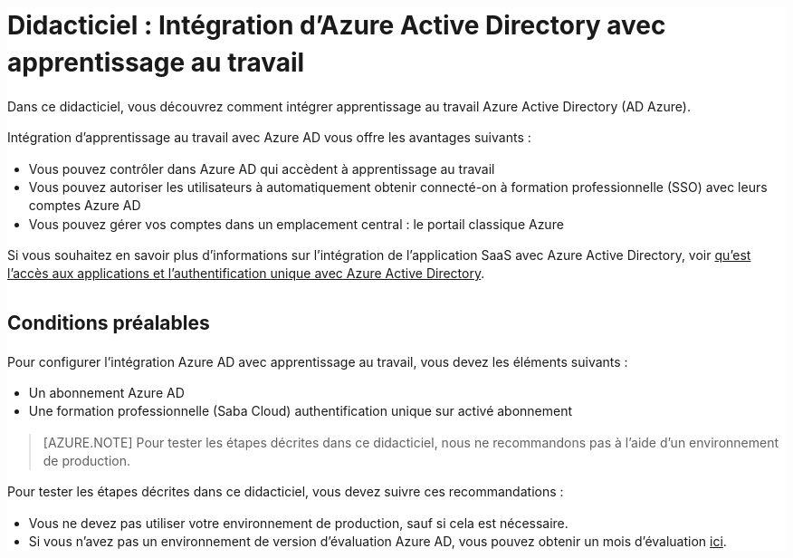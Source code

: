 <properties
    pageTitle="Didacticiel : Intégration d’Azure Active Directory avec apprentissage au travail | Microsoft Azure"
    description="Découvrez comment configurer l’authentification unique entre Azure Active Directory et apprentissage au travail."
    services="active-directory"
    documentationCenter=""
    authors="jeevansd"
    manager="femila"
    editor=""/>

<tags
    ms.service="active-directory"
    ms.workload="identity"
    ms.tgt_pltfrm="na"
    ms.devlang="na"
    ms.topic="article"
    ms.date="09/29/2016"
    ms.author="jeedes"/>


# <a name="tutorial-azure-active-directory-integration-with-learning-at-work"></a>Didacticiel : Intégration d’Azure Active Directory avec apprentissage au travail

Dans ce didacticiel, vous découvrez comment intégrer apprentissage au travail Azure Active Directory (AD Azure).

Intégration d’apprentissage au travail avec Azure AD vous offre les avantages suivants :

- Vous pouvez contrôler dans Azure AD qui accèdent à apprentissage au travail
- Vous pouvez autoriser les utilisateurs à automatiquement obtenir connecté-on à formation professionnelle (SSO) avec leurs comptes Azure AD
- Vous pouvez gérer vos comptes dans un emplacement central : le portail classique Azure

Si vous souhaitez en savoir plus d’informations sur l’intégration de l’application SaaS avec Azure Active Directory, voir [qu’est l’accès aux applications et l’authentification unique avec Azure Active Directory](active-directory-appssoaccess-whatis.md).

## <a name="prerequisites"></a>Conditions préalables

Pour configurer l’intégration Azure AD avec apprentissage au travail, vous devez les éléments suivants :

- Un abonnement Azure AD
- Une formation professionnelle (Saba Cloud) authentification unique sur activé abonnement


> [AZURE.NOTE] Pour tester les étapes décrites dans ce didacticiel, nous ne recommandons pas à l’aide d’un environnement de production.


Pour tester les étapes décrites dans ce didacticiel, vous devez suivre ces recommandations :

- Vous ne devez pas utiliser votre environnement de production, sauf si cela est nécessaire.
- Si vous n’avez pas un environnement de version d’évaluation Azure AD, vous pouvez obtenir un mois d’évaluation [ici](https://azure.microsoft.com/pricing/free-trial/).


[1]: ./media/active-directory-saas-learning-at-work-tutorial/tutorial_general_01.png
[2]: ./media/active-directory-saas-learning-at-work-tutorial/tutorial_general_02.png
[3]: ./media/active-directory-saas-learning-at-work-tutorial/tutorial_general_03.png
[4]: ./media/active-directory-saas-learning-at-work-tutorial/tutorial_general_04.png
[6]: ./media/active-directory-saas-learning-at-work-tutorial/tutorial_general_05.png
[10]: ./media/active-directory-saas-learning-at-work-tutorial/tutorial_general_06.png
[11]: ./media/active-directory-saas-learning-at-work-tutorial/tutorial_general_07.png
[20]: ./media/active-directory-saas-learning-at-work-tutorial/tutorial_general_100.png
[200]: ./media/active-directory-saas-learning-at-work-tutorial/tutorial_general_200.png
[201]: ./media/active-directory-saas-learning-at-work-tutorial/tutorial_general_201.png
[203]: ./media/active-directory-saas-learning-at-work-tutorial/tutorial_general_203.png
[204]: ./media/active-directory-saas-learning-at-work-tutorial/tutorial_general_204.png
[205]: ./media/active-directory-saas-learning-at-work-tutorial/tutorial_general_205.png